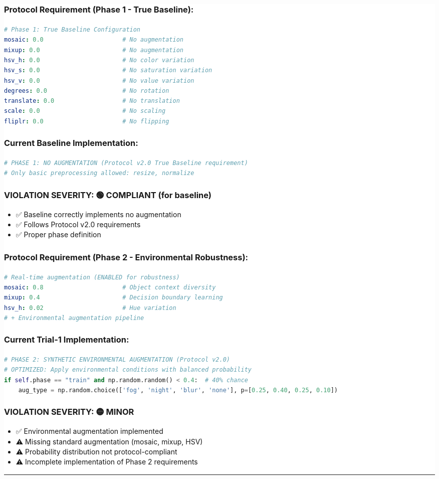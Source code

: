 ### **Protocol Requirement (Phase 1 - True Baseline)**:
```yaml
# Phase 1: True Baseline Configuration
mosaic: 0.0                      # No augmentation
mixup: 0.0                       # No augmentation
hsv_h: 0.0                       # No color variation
hsv_s: 0.0                       # No saturation variation
hsv_v: 0.0                       # No value variation
degrees: 0.0                     # No rotation
translate: 0.0                   # No translation
scale: 0.0                       # No scaling
fliplr: 0.0                      # No flipping
```

### **Current Baseline Implementation**:
```python
# PHASE 1: NO AUGMENTATION (Protocol v2.0 True Baseline requirement)
# Only basic preprocessing allowed: resize, normalize
```

### **VIOLATION SEVERITY**: 🟢 **COMPLIANT** (for baseline)
- ✅ Baseline correctly implements no augmentation
- ✅ Follows Protocol v2.0 requirements
- ✅ Proper phase definition

### **Protocol Requirement (Phase 2 - Environmental Robustness)**:
```yaml
# Real-time augmentation (ENABLED for robustness)
mosaic: 0.8                      # Object context diversity
mixup: 0.4                       # Decision boundary learning
hsv_h: 0.02                      # Hue variation
# + Environmental augmentation pipeline
```

### **Current Trial-1 Implementation**:
```python
# PHASE 2: SYNTHETIC ENVIRONMENTAL AUGMENTATION (Protocol v2.0)
# OPTIMIZED: Apply environmental conditions with balanced probability
if self.phase == "train" and np.random.random() < 0.4:  # 40% chance
    aug_type = np.random.choice(['fog', 'night', 'blur', 'none'], p=[0.25, 0.40, 0.25, 0.10])
```

### **VIOLATION SEVERITY**: 🟡 **MINOR**
- ✅ Environmental augmentation implemented
- ⚠️ Missing standard augmentation (mosaic, mixup, HSV)
- ⚠️ Probability distribution not protocol-compliant
- ⚠️ Incomplete implementation of Phase 2 requirements

---
